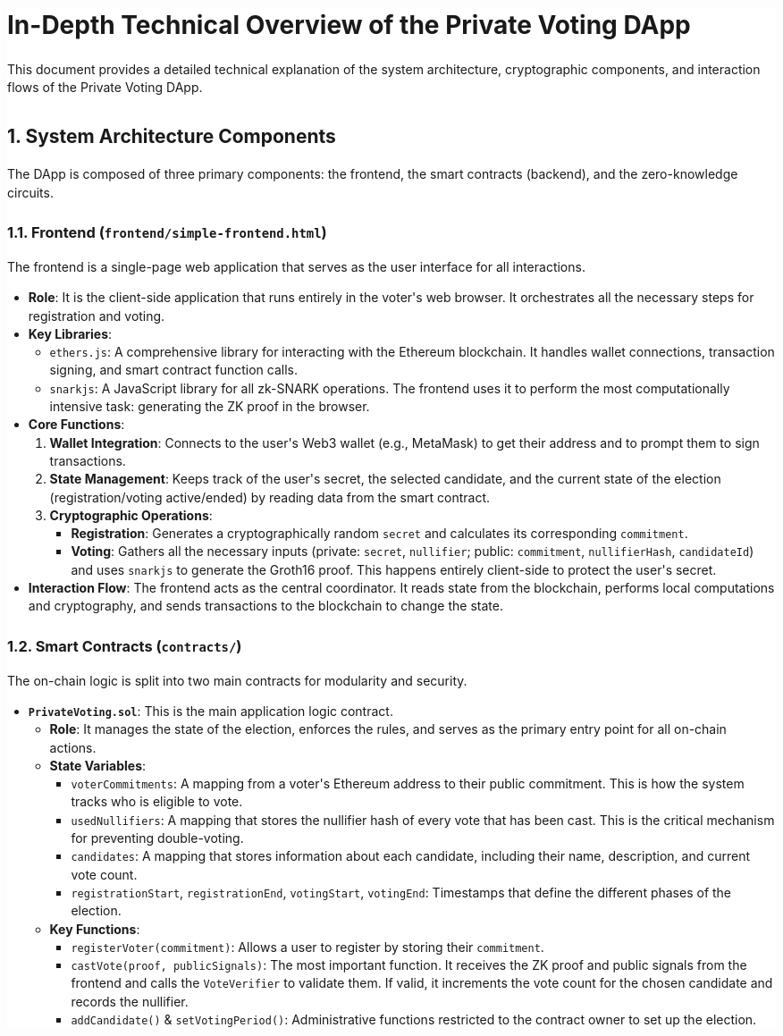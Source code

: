 # In-Depth Technical Overview of the Private Voting DApp

This document provides a detailed technical explanation of the system architecture, cryptographic components, and interaction flows of the Private Voting DApp.

## 1. System Architecture Components

The DApp is composed of three primary components: the frontend, the smart contracts (backend), and the zero-knowledge circuits.

### 1.1. Frontend (`frontend/simple-frontend.html`)

The frontend is a single-page web application that serves as the user interface for all interactions.

-   **Role**: It is the client-side application that runs entirely in the voter's web browser. It orchestrates all the necessary steps for registration and voting.
-   **Key Libraries**:
    -   `ethers.js`: A comprehensive library for interacting with the Ethereum blockchain. It handles wallet connections, transaction signing, and smart contract function calls.
    -   `snarkjs`: A JavaScript library for all zk-SNARK operations. The frontend uses it to perform the most computationally intensive task: generating the ZK proof in the browser.
-   **Core Functions**:
    1.  **Wallet Integration**: Connects to the user's Web3 wallet (e.g., MetaMask) to get their address and to prompt them to sign transactions.
    2.  **State Management**: Keeps track of the user's secret, the selected candidate, and the current state of the election (registration/voting active/ended) by reading data from the smart contract.
    3.  **Cryptographic Operations**:
        -   **Registration**: Generates a cryptographically random `secret` and calculates its corresponding `commitment`.
        -   **Voting**: Gathers all the necessary inputs (private: `secret`, `nullifier`; public: `commitment`, `nullifierHash`, `candidateId`) and uses `snarkjs` to generate the Groth16 proof. This happens entirely client-side to protect the user's secret.
-   **Interaction Flow**: The frontend acts as the central coordinator. It reads state from the blockchain, performs local computations and cryptography, and sends transactions to the blockchain to change the state.

### 1.2. Smart Contracts (`contracts/`)

The on-chain logic is split into two main contracts for modularity and security.

-   **`PrivateVoting.sol`**: This is the main application logic contract.
    -   **Role**: It manages the state of the election, enforces the rules, and serves as the primary entry point for all on-chain actions.
    -   **State Variables**:
        -   `voterCommitments`: A mapping from a voter's Ethereum address to their public commitment. This is how the system tracks who is eligible to vote.
        -   `usedNullifiers`: A mapping that stores the nullifier hash of every vote that has been cast. This is the critical mechanism for preventing double-voting.
        -   `candidates`: A mapping that stores information about each candidate, including their name, description, and current vote count.
        -   `registrationStart`, `registrationEnd`, `votingStart`, `votingEnd`: Timestamps that define the different phases of the election.
    -   **Key Functions**:
        -   `registerVoter(commitment)`: Allows a user to register by storing their `commitment`.
        -   `castVote(proof, publicSignals)`: The most important function. It receives the ZK proof and public signals from the frontend and calls the `VoteVerifier` to validate them. If valid, it increments the vote count for the chosen candidate and records the nullifier.
        -   `addCandidate()` & `setVotingPeriod()`: Administrative functions restricted to the contract owner to set up the election.
